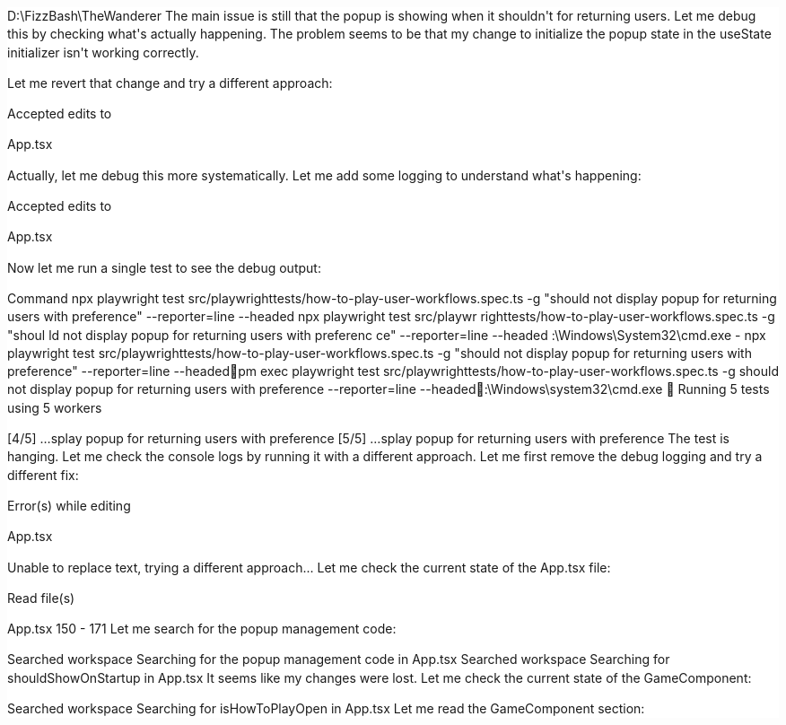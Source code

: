 D:\FizzBash\TheWanderer
The main issue is still that the popup is showing when it shouldn't for returning users. Let me debug this by checking what's actually happening. The problem seems to be that my change to initialize the popup state in the useState initializer isn't working correctly.

Let me revert that change and try a different approach:

Accepted edits to

App.tsx


Actually, let me debug this more systematically. Let me add some logging to understand what's happening:

Accepted edits to

App.tsx


Now let me run a single test to see the debug output:

Command
npx playwright test src/playwrighttests/how-to-play-user-workflows.spec.ts -g "should not display popup for returning users with preference" --reporter=line --headed
npx playwright test src/playwr
righttests/how-to-play-user-workflows.spec.ts -g "shoul
ld not display popup for returning users with preferenc
ce" --reporter=line --headed
:\Windows\System32\cmd.exe - npx  playwright test src/playwrighttests/how-to-play-user-workflows.spec.ts -g "should not display popup for returning users with preference" --reporter=line --headedpm exec playwright test src/playwrighttests/how-to-play-user-workflows.spec.ts -g should not display popup for returning users with preference --reporter=line --headed:\Windows\system32\cmd.exe 
Running 5 tests using 5 workers

[4/5] …splay popup for returning users with preference
[5/5] …splay popup for returning users with preference
The test is hanging. Let me check the console logs by running it with a different approach. Let me first remove the debug logging and try a different fix:

Error(s) while editing

App.tsx

Unable to replace text, trying a different approach...
Let me check the current state of the App.tsx file:

Read file(s)

App.tsx 150 - 171
Let me search for the popup management code:

Searched workspace
Searching for the popup management code in App.tsx
Searched workspace
Searching for shouldShowOnStartup in App.tsx
It seems like my changes were lost. Let me check the current state of the GameComponent:

Searched workspace
Searching for isHowToPlayOpen in App.tsx
Let me read the GameComponent section:
